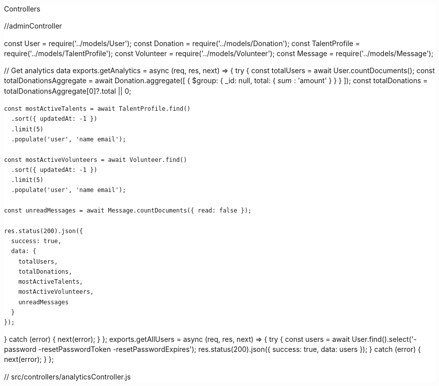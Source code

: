 Controllers

//adminController

const User = require('../models/User');
const Donation = require('../models/Donation');
const TalentProfile = require('../models/TalentProfile');
const Volunteer = require('../models/Volunteer');
const Message = require('../models/Message');

// Get analytics data
exports.getAnalytics = async (req, res, next) => {
  try {
    const totalUsers = await User.countDocuments();
    const totalDonationsAggregate = await Donation.aggregate([
      { $group: { _id: null, total: { $sum: '$amount' } } }
    ]);
    const totalDonations = totalDonationsAggregate[0]?.total || 0;

    const mostActiveTalents = await TalentProfile.find()
      .sort({ updatedAt: -1 })
      .limit(5)
      .populate('user', 'name email');

    const mostActiveVolunteers = await Volunteer.find()
      .sort({ updatedAt: -1 })
      .limit(5)
      .populate('user', 'name email');

    const unreadMessages = await Message.countDocuments({ read: false });

    res.status(200).json({
      success: true,
      data: {
        totalUsers,
        totalDonations,
        mostActiveTalents,
        mostActiveVolunteers,
        unreadMessages
      }
    });
  } catch (error) {
    next(error);
  }
};
exports.getAllUsers = async (req, res, next) => {
  try {
    const users = await User.find().select('-password -resetPasswordToken -resetPasswordExpires');
    res.status(200).json({ success: true, data: users });
  } catch (error) {
    next(error);
  }
};

// src/controllers/analyticsController.js
